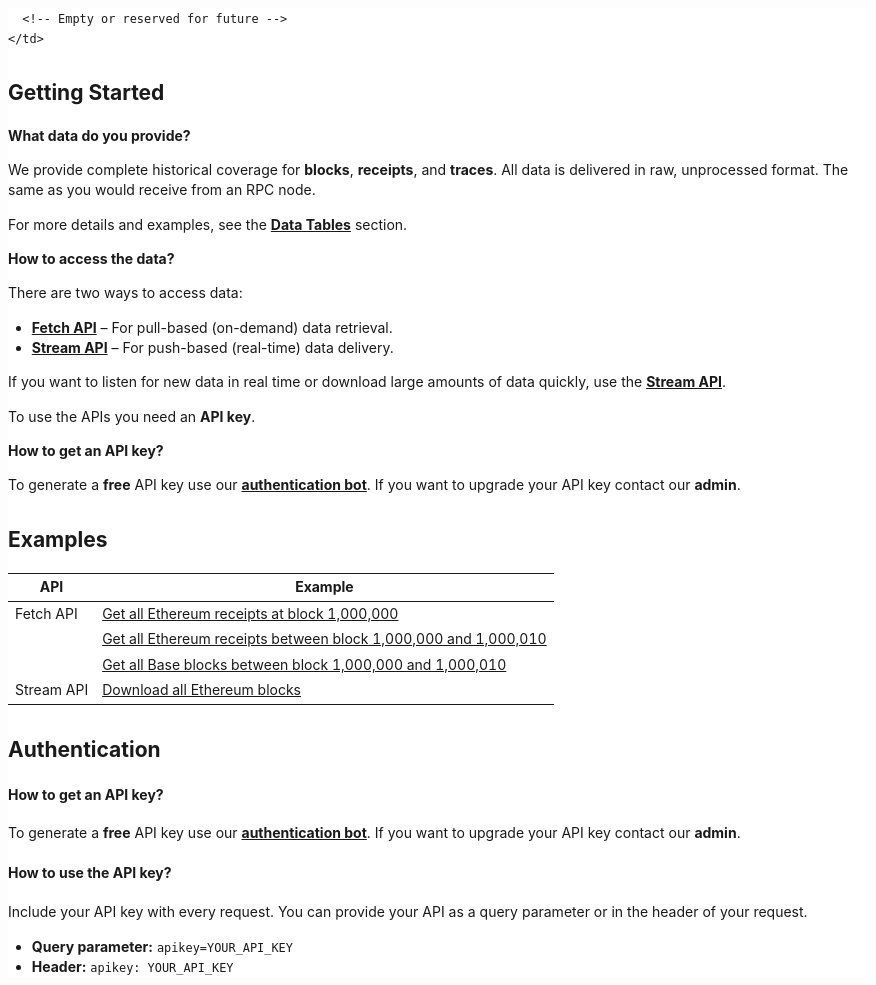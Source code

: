       <!-- Empty or reserved for future -->
    </td>
  </tr>
</table>

## Getting Started

**What data do you provide?**

We provide complete historical coverage for **blocks**, **receipts**, and **traces**. All data is delivered in raw, unprocessed format. The same as you would receive from an RPC node.

For more details and examples, see the [**Data Tables**](#data-tables) section.

**How to access the data?**

There are two ways to access data:

- [**Fetch API**](#fetch-api) – For pull-based (on-demand) data retrieval.
- [**Stream API**](#stream-api) – For push-based (real-time) data delivery.

If you want to listen for new data in real time or download large amounts of data quickly, use the [**Stream API**](#stream-api).

To use the APIs you need an **API key**.

**How to get an API key?**

To generate a **free** API key use our [**authentication bot**](https://t.me/web3datalake_auth_bot). If you want to upgrade your API key contact our **admin**.

## Examples

| **API**       | **Example**                                                                                                                                                  |
|---------------|--------------------------------------------------------------------------------------------------------------------------------------------------------------|
| Fetch API    | [Get all Ethereum receipts at block 1,000,000](examples/fetch-api/README.md#get-all-ethereum-receipts-at-block-1000000)<br>                                   |
|               | [Get all Ethereum receipts between block 1,000,000 and 1,000,010](examples/fetch-api/README.md#get-all-ethereum-receipts-between-block-1000000-and-1000010) |
|               | [Get all Base blocks between block 1,000,000 and 1,000,010](examples/fetch-api/README.md#get-all-base-blocks-between-block-1000000-and-10000010)           |
| Stream API | [Download all Ethereum blocks](https://github.com/web3dl/stream-api-starter#readme)                                                              |

## Authentication

#### How to get an API key?

To generate a **free** API key use our [**authentication bot**](https://t.me/web3datalake_auth_bot). If you want to upgrade your API key contact our **admin**.
#### How to use the API key?

Include your API key with every request. You can provide your API as a query parameter or in the header of your request.

- **Query parameter:** `apikey=YOUR_API_KEY`
- **Header:** `apikey: YOUR_API_KEY`
